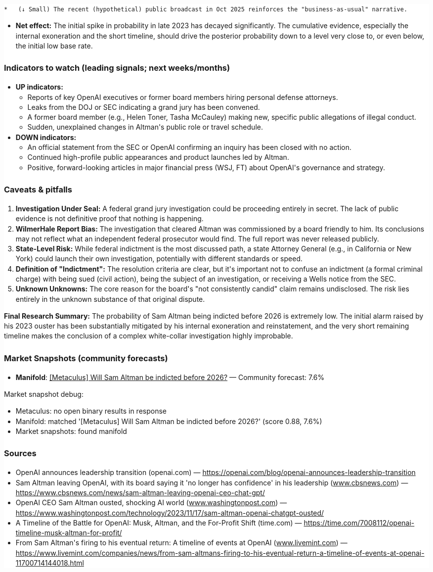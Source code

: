     *   (↓ Small) The recent (hypothetical) public broadcast in Oct 2025 reinforces the "business-as-usual" narrative.
*   **Net effect:** The initial spike in probability in late 2023 has decayed significantly. The cumulative evidence, especially the internal exoneration and the short timeline, should drive the posterior probability down to a level very close to, or even below, the initial low base rate.

### Indicators to watch (leading signals; next weeks/months)
*   **UP indicators:**
    *   Reports of key OpenAI executives or former board members hiring personal defense attorneys.
    *   Leaks from the DOJ or SEC indicating a grand jury has been convened.
    *   A former board member (e.g., Helen Toner, Tasha McCauley) making new, specific public allegations of illegal conduct.
    *   Sudden, unexplained changes in Altman's public role or travel schedule.
*   **DOWN indicators:**
    *   An official statement from the SEC or OpenAI confirming an inquiry has been closed with no action.
    *   Continued high-profile public appearances and product launches led by Altman.
    *   Positive, forward-looking articles in major financial press (WSJ, FT) about OpenAI's governance and strategy.

### Caveats & pitfalls
1.  **Investigation Under Seal:** A federal grand jury investigation could be proceeding entirely in secret. The lack of public evidence is not definitive proof that nothing is happening.
2.  **WilmerHale Report Bias:** The investigation that cleared Altman was commissioned by a board friendly to him. Its conclusions may not reflect what an independent federal prosecutor would find. The full report was never released publicly.
3.  **State-Level Risk:** While federal indictment is the most discussed path, a state Attorney General (e.g., in California or New York) could launch their own investigation, potentially with different standards or speed.
4.  **Definition of "Indictment":** The resolution criteria are clear, but it's important not to confuse an indictment (a formal criminal charge) with being sued (civil action), being the subject of an investigation, or receiving a Wells notice from the SEC.
5.  **Unknown Unknowns:** The core reason for the board's "not consistently candid" claim remains undisclosed. The risk lies entirely in the unknown substance of that original dispute.

**Final Research Summary:** The probability of Sam Altman being indicted before 2026 is extremely low. The initial alarm raised by his 2023 ouster has been substantially mitigated by his internal exoneration and reinstatement, and the very short remaining timeline makes the conclusion of a complex white-collar investigation highly improbable.

### Market Snapshots (community forecasts)
- **Manifold**: [[Metaculus] Will Sam Altman be indicted before 2026?](https://manifold.markets/mirrorbot/metaculus-will-sam-altman-be-indict) — Community forecast: 7.6%

Market snapshot debug:
- Metaculus: no open binary results in response
- Manifold: matched '[Metaculus] Will Sam Altman be indicted before 2026?' (score 0.88, 7.6%)
- Market snapshots: found manifold

### Sources
- OpenAI announces leadership transition (openai.com) — https://openai.com/blog/openai-announces-leadership-transition
- Sam Altman leaving OpenAI, with its board saying it 'no longer has confidence' in his leadership (www.cbsnews.com) — https://www.cbsnews.com/news/sam-altman-leaving-openai-ceo-chat-gpt/
- OpenAI CEO Sam Altman ousted, shocking AI world (www.washingtonpost.com) — https://www.washingtonpost.com/technology/2023/11/17/sam-altman-openai-chatgpt-ousted/
- A Timeline of the Battle for OpenAI: Musk, Altman, and the For-Profit Shift (time.com) — https://time.com/7008112/openai-timeline-musk-altman-for-profit/
- From Sam Altman's firing to his eventual return: A timeline of events at OpenAI (www.livemint.com) — https://www.livemint.com/companies/news/from-sam-altmans-firing-to-his-eventual-return-a-timeline-of-events-at-openai-11700714144018.html